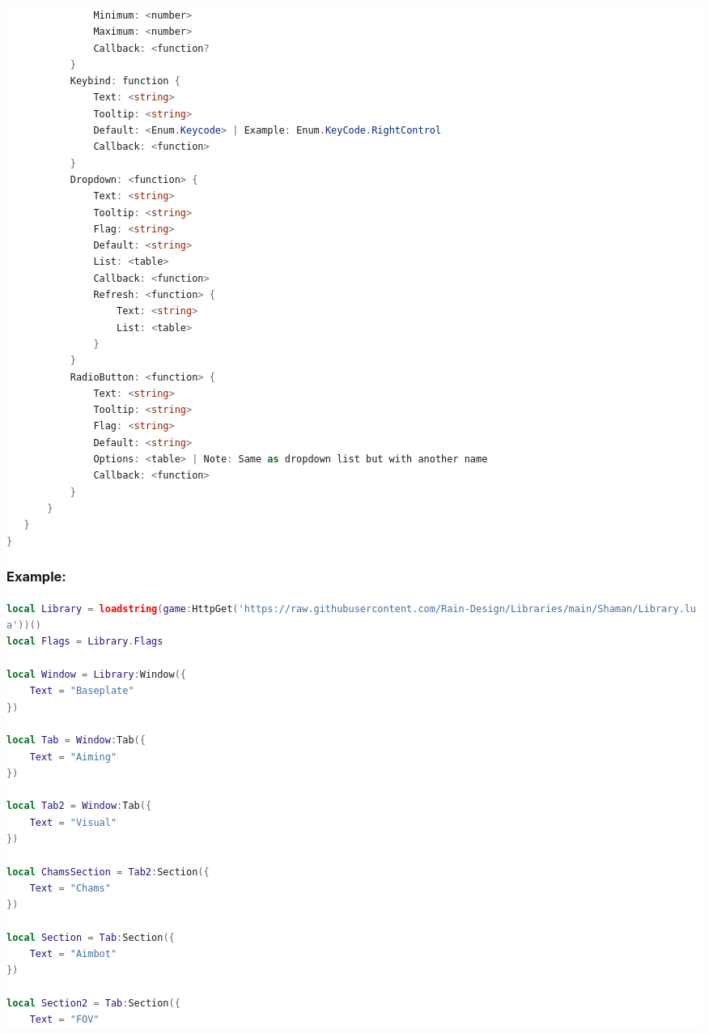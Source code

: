 ```cs
               Minimum: <number>
               Maximum: <number>
               Callback: <function?
           }
           Keybind: function {
               Text: <string>
               Tooltip: <string>
               Default: <Enum.Keycode> | Example: Enum.KeyCode.RightControl
               Callback: <function>
           }
           Dropdown: <function> {
               Text: <string>
               Tooltip: <string>
               Flag: <string>
               Default: <string>
               List: <table>
               Callback: <function>
               Refresh: <function> {
                   Text: <string>
                   List: <table>
               }
           }
           RadioButton: <function> {
               Text: <string>
               Tooltip: <string>
               Flag: <string>
               Default: <string>
               Options: <table> | Note: Same as dropdown list but with another name
               Callback: <function>
           }
       }
   }
}
```

### Example:
```lua
local Library = loadstring(game:HttpGet('https://raw.githubusercontent.com/Rain-Design/Libraries/main/Shaman/Library.lua'))()
local Flags = Library.Flags

local Window = Library:Window({
    Text = "Baseplate"
})

local Tab = Window:Tab({
    Text = "Aiming"
})

local Tab2 = Window:Tab({
    Text = "Visual"
})

local ChamsSection = Tab2:Section({
    Text = "Chams"
})

local Section = Tab:Section({
    Text = "Aimbot"
})

local Section2 = Tab:Section({
    Text = "FOV"
```